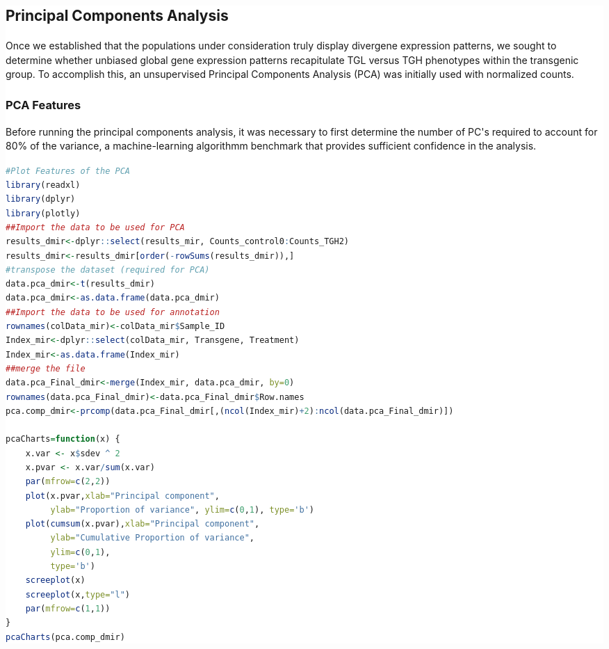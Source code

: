 
## Principal Components Analysis

Once we established that the populations under consideration truly display divergene expression patterns, we sought to determine whether unbiased global gene expression patterns recapitulate TGL versus TGH phenotypes within the transgenic group. To accomplish this, an unsupervised Principal Components Analysis (PCA) was initially used with normalized counts.

### PCA Features

Before running the principal components analysis, it was necessary to first determine the number of PC's required to account for 80% of the variance, a machine-learning algorithmm benchmark that provides sufficient confidence in the analysis.


```r
#Plot Features of the PCA
library(readxl)
library(dplyr)
library(plotly)
##Import the data to be used for PCA
results_dmir<-dplyr::select(results_mir, Counts_control0:Counts_TGH2)
results_dmir<-results_dmir[order(-rowSums(results_dmir)),]
#transpose the dataset (required for PCA)
data.pca_dmir<-t(results_dmir)
data.pca_dmir<-as.data.frame(data.pca_dmir)
##Import the data to be used for annotation
rownames(colData_mir)<-colData_mir$Sample_ID
Index_mir<-dplyr::select(colData_mir, Transgene, Treatment)
Index_mir<-as.data.frame(Index_mir)
##merge the file
data.pca_Final_dmir<-merge(Index_mir, data.pca_dmir, by=0)
rownames(data.pca_Final_dmir)<-data.pca_Final_dmir$Row.names
pca.comp_dmir<-prcomp(data.pca_Final_dmir[,(ncol(Index_mir)+2):ncol(data.pca_Final_dmir)])

pcaCharts=function(x) {
    x.var <- x$sdev ^ 2
    x.pvar <- x.var/sum(x.var)
    par(mfrow=c(2,2))
    plot(x.pvar,xlab="Principal component", 
         ylab="Proportion of variance", ylim=c(0,1), type='b')
    plot(cumsum(x.pvar),xlab="Principal component", 
         ylab="Cumulative Proportion of variance", 
         ylim=c(0,1), 
         type='b')
    screeplot(x)
    screeplot(x,type="l")
    par(mfrow=c(1,1))
}
pcaCharts(pca.comp_dmir)
```
